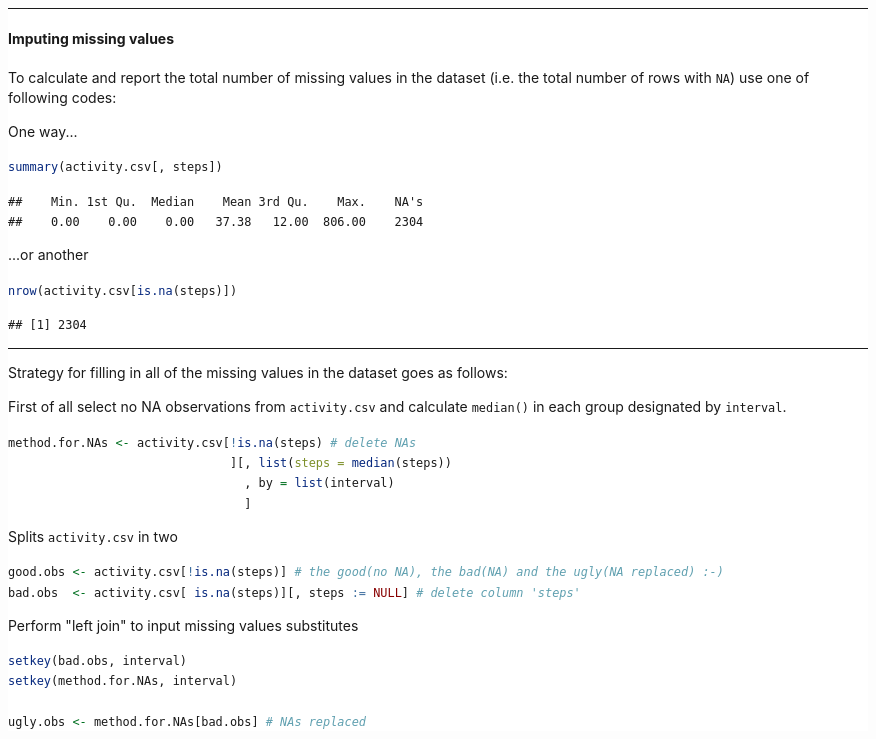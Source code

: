 ***

#### Imputing missing values

To calculate and report the total number of missing values in the dataset (i.e. the total number of rows with `NA`) use one of following codes:

One way...


```r
summary(activity.csv[, steps])
```

```
##    Min. 1st Qu.  Median    Mean 3rd Qu.    Max.    NA's 
##    0.00    0.00    0.00   37.38   12.00  806.00    2304
```

...or another


```r
nrow(activity.csv[is.na(steps)])
```

```
## [1] 2304
```

***

Strategy for filling in all of the missing values in the dataset goes as follows:

First of all select no NA observations from `activity.csv` and calculate `median()` in each group designated by `interval`.


```r
method.for.NAs <- activity.csv[!is.na(steps) # delete NAs
                               ][, list(steps = median(steps))
                                 , by = list(interval)
                                 ]
```

Splits `activity.csv` in two


```r
good.obs <- activity.csv[!is.na(steps)] # the good(no NA), the bad(NA) and the ugly(NA replaced) :-)
bad.obs  <- activity.csv[ is.na(steps)][, steps := NULL] # delete column 'steps'   
```

Perform "left join" to input missing values substitutes


```r
setkey(bad.obs, interval)
setkey(method.for.NAs, interval)

ugly.obs <- method.for.NAs[bad.obs] # NAs replaced
```
